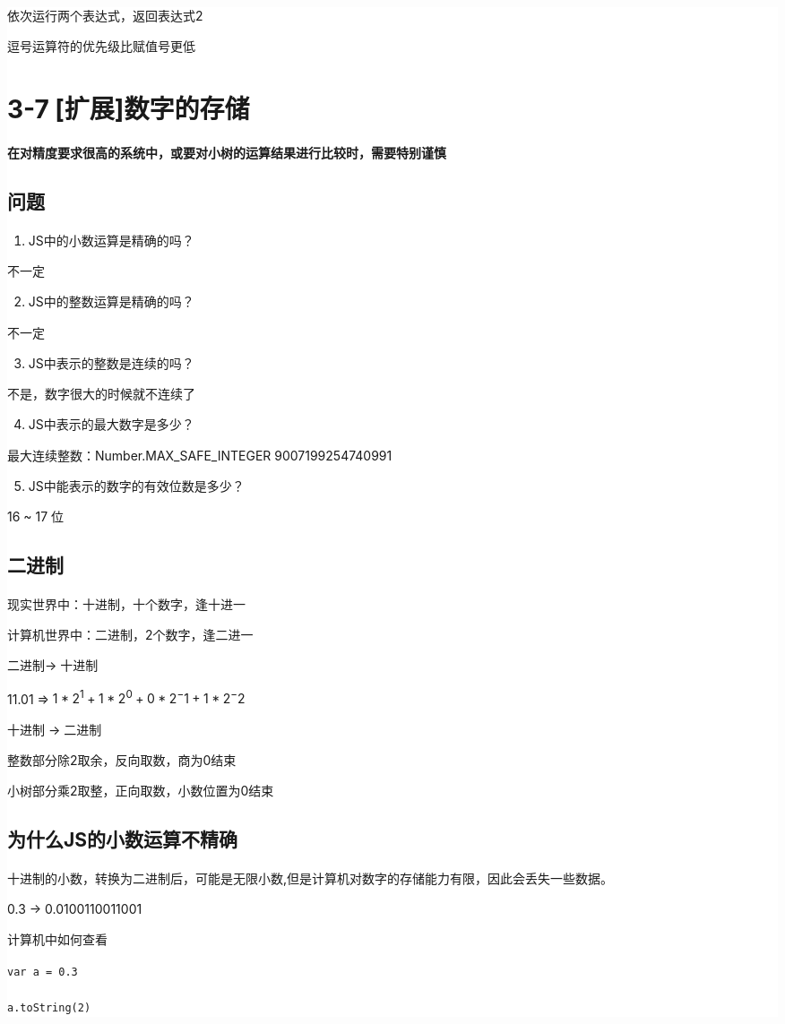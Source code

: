 依次运行两个表达式，返回表达式2

逗号运算符的优先级比赋值号更低

# 3-7 [扩展]数字的存储

**在对精度要求很高的系统中，或要对小树的运算结果进行比较时，需要特别谨慎**

## 问题
1. JS中的小数运算是精确的吗？ 

不一定

2. JS中的整数运算是精确的吗？ 

不一定

3. JS中表示的整数是连续的吗？

不是，数字很大的时候就不连续了

4. JS中表示的最大数字是多少？

最大连续整数：Number.MAX_SAFE_INTEGER  9007199254740991

5. JS中能表示的数字的有效位数是多少？

16 ~ 17 位

## 二进制

现实世界中：十进制，十个数字，逢十进一

计算机世界中：二进制，2个数字，逢二进一

二进制-> 十进制

11.01 => $1*2^1 + 1 * 2^0 + 0*2^-1+1*2^-2$

十进制 -> 二进制

整数部分除2取余，反向取数，商为0结束

小树部分乘2取整，正向取数，小数位置为0结束

## 为什么JS的小数运算不精确

十进制的小数，转换为二进制后，可能是无限小数,但是计算机对数字的存储能力有限，因此会丢失一些数据。

0.3 -> 0.0100110011001

计算机中如何查看

```
var a = 0.3

a.toString(2)
```
